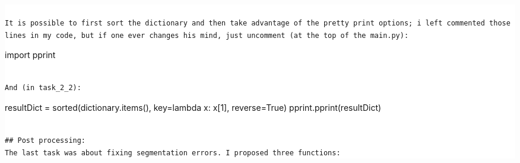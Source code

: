 ['TIME', 'PERSON']:1
['LANGUAGE', 'PERSON']:1
['QUANTITY', 'ORDINAL']:4
['WORK_OF_ART', 'PERSON']:3
['LOC', 'GPE']:2
['DATE', 'PERCENT']:2
['PRODUCT', 'CARDINAL']:2
['ORG', 'CARDINAL', 'CARDINAL', 'ORG']:1
['ORG', 'ORG', 'ORG', 'NORP', 'ORG']:3
['DATE', 'ORG', 'ORG', 'ORG', 'NORP', 'ORG']:2
['DATE', 'LOC']:3
['CARDINAL', 'GPE', 'PERSON']:1
['CARDINAL', 'PERSON', 'GPE', 'CARDINAL']:1
['ORDINAL', 'CARDINAL', 'CARDINAL']:1
['GPE', 'DATE', 'PERSON']:1
['GPE', 'PERCENT']:1
['PERSON', 'TIME']:1
['GPE', 'QUANTITY']:1
['DATE', 'DATE', 'PERSON']:1
['PERSON', 'DATE']:1
['ORDINAL', 'DATE']:2
['DATE', 'NORP', 'PERSON']:1
['DATE', 'GPE', 'PERSON']:1
['DATE', 'GPE', 'NORP']:1
['GPE', 'NORP', 'NORP']:1
['FAC', 'ORG']:1
['CARDINAL', 'GPE', 'DATE']:1
['GPE', 'LOC', 'PERSON']:1
['ORG', 'ORDINAL', 'CARDINAL']:1
['GPE', 'CARDINAL', 'EVENT']:1
['PERSON', 'LOC']:1
['CARDINAL', 'GPE', 'GPE']:1
['LANGUAGE', 'ORDINAL', 'ORG']:1
['PERCENT', 'GPE']:1
['NORP', 'ORDINAL']:1
['TIME', 'ORG']:1
['DATE', 'PERSON', 'DATE']:1
['QUANTITY', 'QUANTITY']:1
['PERSON', 'NORP']:1
['GPE', 'FAC']:1
['ORG', 'ORG', 'CARDINAL']:1
['ORG', 'LOC']:1
```

It is possible to first sort the dictionary and then take advantage of the pretty print options; i left commented those lines in my code, but if one ever changes his mind, just uncomment (at the top of the main.py):

```
import pprint
```

And (in task_2_2):

```
resultDict = sorted(dictionary.items(), key=lambda x: x[1], reverse=True)
pprint.pprint(resultDict)
```

## Post processing:
The last task was about fixing segmentation errors. I proposed three functions:
```